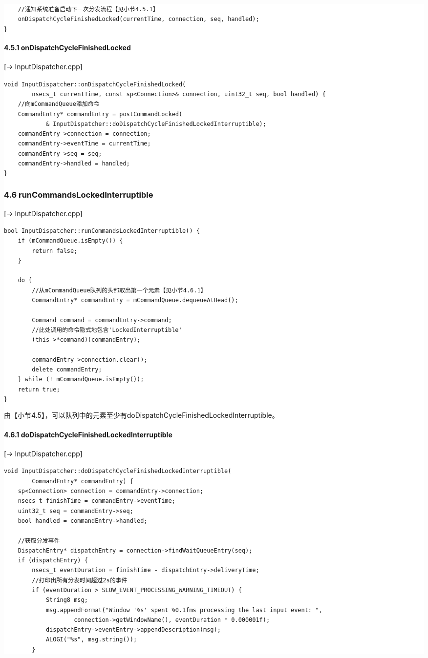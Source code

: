         //通知系统准备启动下一次分发流程【见小节4.5.1】
        onDispatchCycleFinishedLocked(currentTime, connection, seq, handled);
    }
    
#### 4.5.1 onDispatchCycleFinishedLocked
[-> InputDispatcher.cpp]

    void InputDispatcher::onDispatchCycleFinishedLocked(
            nsecs_t currentTime, const sp<Connection>& connection, uint32_t seq, bool handled) {
        //向mCommandQueue添加命令
        CommandEntry* commandEntry = postCommandLocked(
                & InputDispatcher::doDispatchCycleFinishedLockedInterruptible);
        commandEntry->connection = connection;
        commandEntry->eventTime = currentTime;
        commandEntry->seq = seq;
        commandEntry->handled = handled;
    }

### 4.6 runCommandsLockedInterruptible
[-> InputDispatcher.cpp]

    bool InputDispatcher::runCommandsLockedInterruptible() {
        if (mCommandQueue.isEmpty()) {
            return false;
        }

        do {
            //从mCommandQueue队列的头部取出第一个元素【见小节4.6.1】
            CommandEntry* commandEntry = mCommandQueue.dequeueAtHead();

            Command command = commandEntry->command;
            //此处调用的命令隐式地包含'LockedInterruptible' 
            (this->*command)(commandEntry); 

            commandEntry->connection.clear();
            delete commandEntry;
        } while (! mCommandQueue.isEmpty());
        return true;
    }

由【小节4.5】，可以队列中的元素至少有doDispatchCycleFinishedLockedInterruptible。

#### 4.6.1 doDispatchCycleFinishedLockedInterruptible
[-> InputDispatcher.cpp]

    void InputDispatcher::doDispatchCycleFinishedLockedInterruptible(
            CommandEntry* commandEntry) {
        sp<Connection> connection = commandEntry->connection;
        nsecs_t finishTime = commandEntry->eventTime;
        uint32_t seq = commandEntry->seq;
        bool handled = commandEntry->handled;

        //获取分发事件
        DispatchEntry* dispatchEntry = connection->findWaitQueueEntry(seq);
        if (dispatchEntry) {
            nsecs_t eventDuration = finishTime - dispatchEntry->deliveryTime;
            //打印出所有分发时间超过2s的事件
            if (eventDuration > SLOW_EVENT_PROCESSING_WARNING_TIMEOUT) {
                String8 msg;
                msg.appendFormat("Window '%s' spent %0.1fms processing the last input event: ",
                        connection->getWindowName(), eventDuration * 0.000001f);
                dispatchEntry->eventEntry->appendDescription(msg);
                ALOGI("%s", msg.string());
            }
